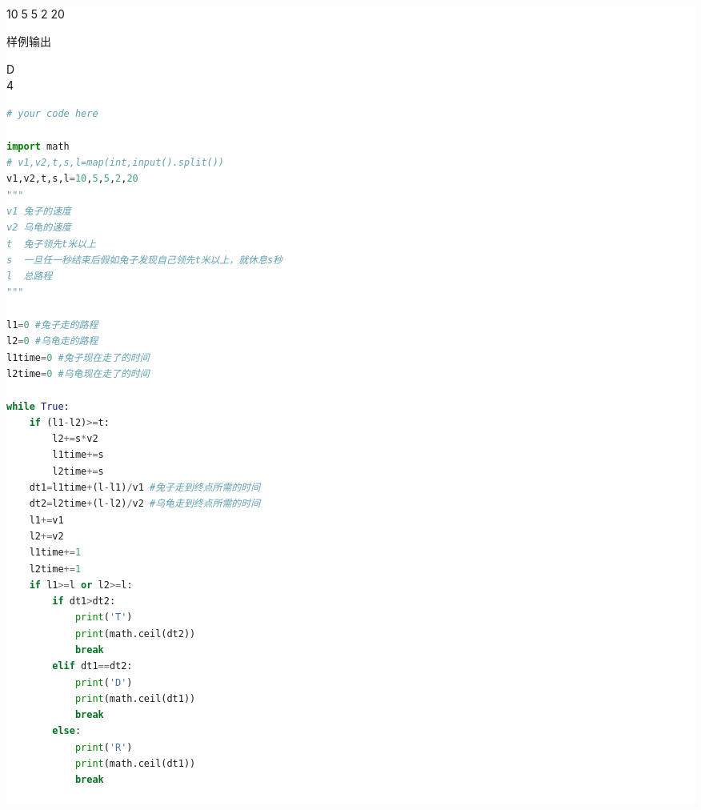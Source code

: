 10  5  5  2  20 

样例输出

D<br>
4

```python
# your code here
   
import math
# v1,v2,t,s,l=map(int,input().split())
v1,v2,t,s,l=10,5,5,2,20
"""
v1 兔子的速度
v2 乌龟的速度
t  兔子领先t米以上
s  一旦任一秒结束后假如兔子发现自己领先t米以上，就休息s秒
l  总路程
"""

l1=0 #兔子走的路程
l2=0 #乌龟走的路程
l1time=0 #兔子现在走了的时间
l2time=0 #乌龟现在走了的时间

while True:
    if (l1-l2)>=t:
        l2+=s*v2
        l1time+=s
        l2time+=s
    dt1=l1time+(l-l1)/v1 #兔子走到终点所需的时间
    dt2=l2time+(l-l2)/v2 #乌龟走到终点所需的时间
    l1+=v1
    l2+=v2
    l1time+=1
    l2time+=1
    if l1>=l or l2>=l:
        if dt1>dt2:
            print('T')
            print(math.ceil(dt2))
            break
        elif dt1==dt2:
            print('D')
            print(math.ceil(dt1))
            break
        else:
            print('R')
            print(math.ceil(dt1))
            break
   
```

   